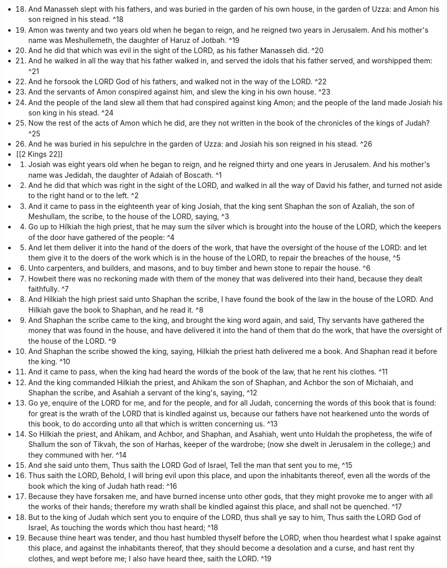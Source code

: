 - 18. And Manasseh slept with his fathers, and was buried in the garden of his own house, in the garden of Uzza: and Amon his son reigned in his stead. ^18
- 19. Amon was twenty and two years old when he began to reign, and he reigned two years in Jerusalem. And his mother's name was Meshullemeth, the daughter of Haruz of Jotbah. ^19
- 20. And he did that which was evil in the sight of the LORD, as his father Manasseh did. ^20
- 21. And he walked in all the way that his father walked in, and served the idols that his father served, and worshipped them: ^21
- 22. And he forsook the LORD God of his fathers, and walked not in the way of the LORD. ^22
- 23. And the servants of Amon conspired against him, and slew the king in his own house. ^23
- 24. And the people of the land slew all them that had conspired against king Amon; and the people of the land made Josiah his son king in his stead. ^24
- 25. Now the rest of the acts of Amon which he did, are they not written in the book of the chronicles of the kings of Judah? ^25
- 26. And he was buried in his sepulchre in the garden of Uzza: and Josiah his son reigned in his stead. ^26
- [[2 Kings 22]]
- 1. Josiah was eight years old when he began to reign, and he reigned thirty and one years in Jerusalem. And his mother's name was Jedidah, the daughter of Adaiah of Boscath. ^1
- 2. And he did that which was right in the sight of the LORD, and walked in all the way of David his father, and turned not aside to the right hand or to the left. ^2
- 3. And it came to pass in the eighteenth year of king Josiah, that the king sent Shaphan the son of Azaliah, the son of Meshullam, the scribe, to the house of the LORD, saying, ^3
- 4. Go up to Hilkiah the high priest, that he may sum the silver which is brought into the house of the LORD, which the keepers of the door have gathered of the people: ^4
- 5. And let them deliver it into the hand of the doers of the work, that have the oversight of the house of the LORD: and let them give it to the doers of the work which is in the house of the LORD, to repair the breaches of the house, ^5
- 6. Unto carpenters, and builders, and masons, and to buy timber and hewn stone to repair the house. ^6
- 7. Howbeit there was no reckoning made with them of the money that was delivered into their hand, because they dealt faithfully. ^7
- 8. And Hilkiah the high priest said unto Shaphan the scribe, I have found the book of the law in the house of the LORD. And Hilkiah gave the book to Shaphan, and he read it. ^8
- 9. And Shaphan the scribe came to the king, and brought the king word again, and said, Thy servants have gathered the money that was found in the house, and have delivered it into the hand of them that do the work, that have the oversight of the house of the LORD. ^9
- 10. And Shaphan the scribe showed the king, saying, Hilkiah the priest hath delivered me a book. And Shaphan read it before the king. ^10
- 11. And it came to pass, when the king had heard the words of the book of the law, that he rent his clothes. ^11
- 12. And the king commanded Hilkiah the priest, and Ahikam the son of Shaphan, and Achbor the son of Michaiah, and Shaphan the scribe, and Asahiah a servant of the king's, saying, ^12
- 13. Go ye, enquire of the LORD for me, and for the people, and for all Judah, concerning the words of this book that is found: for great is the wrath of the LORD that is kindled against us, because our fathers have not hearkened unto the words of this book, to do according unto all that which is written concerning us. ^13
- 14. So Hilkiah the priest, and Ahikam, and Achbor, and Shaphan, and Asahiah, went unto Huldah the prophetess, the wife of Shallum the son of Tikvah, the son of Harhas, keeper of the wardrobe; (now she dwelt in Jerusalem in the college;) and they communed with her. ^14
- 15. And she said unto them, Thus saith the LORD God of Israel, Tell the man that sent you to me, ^15
- 16. Thus saith the LORD, Behold, I will bring evil upon this place, and upon the inhabitants thereof, even all the words of the book which the king of Judah hath read: ^16
- 17. Because they have forsaken me, and have burned incense unto other gods, that they might provoke me to anger with all the works of their hands; therefore my wrath shall be kindled against this place, and shall not be quenched. ^17
- 18. But to the king of Judah which sent you to enquire of the LORD, thus shall ye say to him, Thus saith the LORD God of Israel, As touching the words which thou hast heard; ^18
- 19. Because thine heart was tender, and thou hast humbled thyself before the LORD, when thou heardest what I spake against this place, and against the inhabitants thereof, that they should become a desolation and a curse, and hast rent thy clothes, and wept before me; I also have heard thee, saith the LORD. ^19